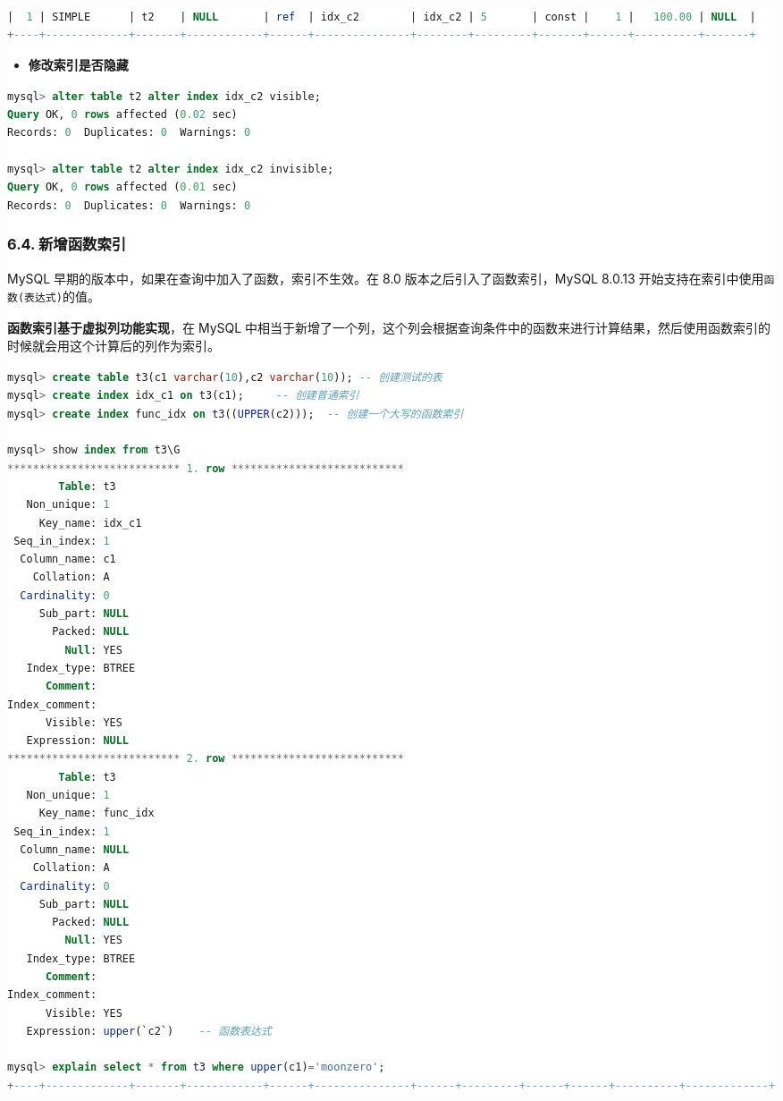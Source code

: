 ```sql
|  1 | SIMPLE      | t2    | NULL       | ref  | idx_c2        | idx_c2 | 5       | const |    1 |   100.00 | NULL  |
+----+-------------+-------+------------+------+---------------+--------+---------+-------+------+----------+-------+
```

- **修改索引是否隐藏**

```sql
mysql> alter table t2 alter index idx_c2 visible;
Query OK, 0 rows affected (0.02 sec)
Records: 0  Duplicates: 0  Warnings: 0

mysql> alter table t2 alter index idx_c2 invisible;
Query OK, 0 rows affected (0.01 sec)
Records: 0  Duplicates: 0  Warnings: 0
```

### 6.4. 新增函数索引

MySQL 早期的版本中，如果在查询中加入了函数，索引不生效。在 8.0 版本之后引入了函数索引，MySQL 8.0.13 开始支持在索引中使用`函数(表达式)`的值。

**函数索引基于虚拟列功能实现**，在 MySQL 中相当于新增了一个列，这个列会根据查询条件中的函数来进行计算结果，然后使用函数索引的时候就会用这个计算后的列作为索引。

```sql
mysql> create table t3(c1 varchar(10),c2 varchar(10)); -- 创建测试的表
mysql> create index idx_c1 on t3(c1);     -- 创建普通索引
mysql> create index func_idx on t3((UPPER(c2)));  -- 创建一个大写的函数索引

mysql> show index from t3\G
*************************** 1. row ***************************
        Table: t3
   Non_unique: 1
     Key_name: idx_c1
 Seq_in_index: 1
  Column_name: c1
    Collation: A
  Cardinality: 0
     Sub_part: NULL
       Packed: NULL
         Null: YES
   Index_type: BTREE
      Comment: 
Index_comment: 
      Visible: YES
   Expression: NULL
*************************** 2. row ***************************
        Table: t3
   Non_unique: 1
     Key_name: func_idx
 Seq_in_index: 1
  Column_name: NULL
    Collation: A
  Cardinality: 0
     Sub_part: NULL
       Packed: NULL
         Null: YES
   Index_type: BTREE
      Comment: 
Index_comment: 
      Visible: YES
   Expression: upper(`c2`)    -- 函数表达式

mysql> explain select * from t3 where upper(c1)='moonzero';
+----+-------------+-------+------------+------+---------------+------+---------+------+------+----------+-------------+
```